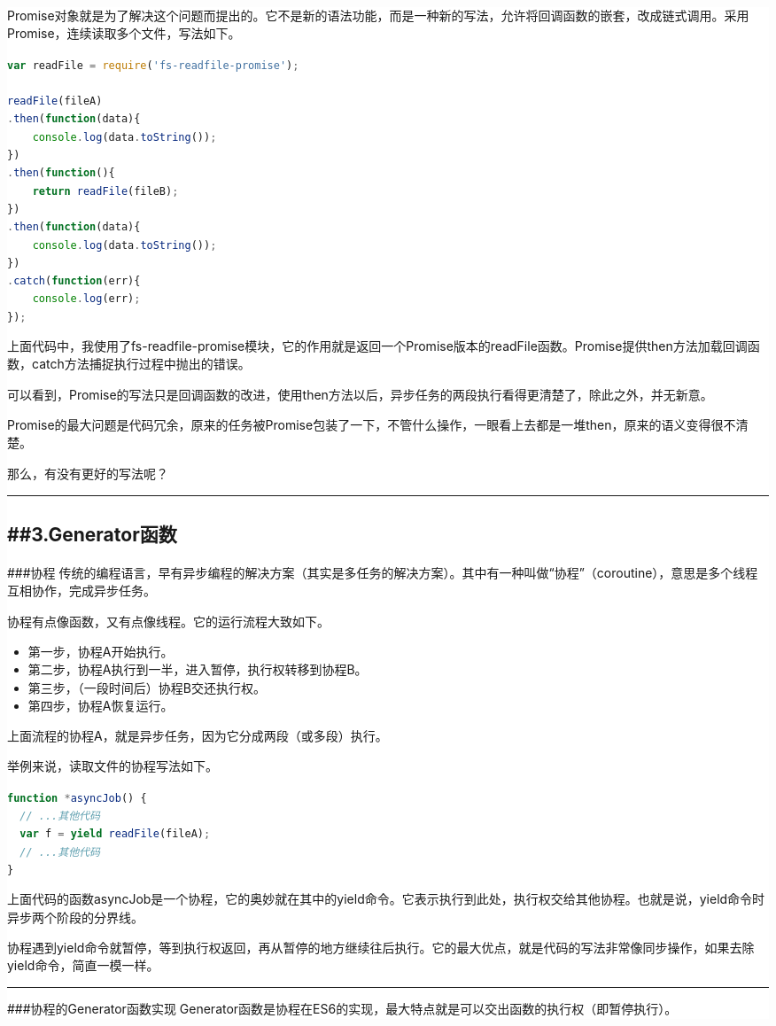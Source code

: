 Promise对象就是为了解决这个问题而提出的。它不是新的语法功能，而是一种新的写法，允许将回调函数的嵌套，改成链式调用。采用Promise，连续读取多个文件，写法如下。
```js
var readFile = require('fs-readfile-promise');

readFile(fileA)
.then(function(data){
    console.log(data.toString());
})
.then(function(){
    return readFile(fileB);
})
.then(function(data){
    console.log(data.toString());
})
.catch(function(err){
    console.log(err);
});
```
上面代码中，我使用了fs-readfile-promise模块，它的作用就是返回一个Promise版本的readFile函数。Promise提供then方法加载回调函数，catch方法捕捉执行过程中抛出的错误。

可以看到，Promise的写法只是回调函数的改进，使用then方法以后，异步任务的两段执行看得更清楚了，除此之外，并无新意。

Promise的最大问题是代码冗余，原来的任务被Promise包装了一下，不管什么操作，一眼看上去都是一堆then，原来的语义变得很不清楚。

那么，有没有更好的写法呢？

---
##3.Generator函数
---
###协程
传统的编程语言，早有异步编程的解决方案（其实是多任务的解决方案）。其中有一种叫做“协程”（coroutine），意思是多个线程互相协作，完成异步任务。

协程有点像函数，又有点像线程。它的运行流程大致如下。

 - 第一步，协程A开始执行。
 - 第二步，协程A执行到一半，进入暂停，执行权转移到协程B。
 - 第三步，（一段时间后）协程B交还执行权。
 - 第四步，协程A恢复运行。
 
上面流程的协程A，就是异步任务，因为它分成两段（或多段）执行。

举例来说，读取文件的协程写法如下。
```js
function *asyncJob() {
  // ...其他代码
  var f = yield readFile(fileA);
  // ...其他代码
}
```
上面代码的函数asyncJob是一个协程，它的奥妙就在其中的yield命令。它表示执行到此处，执行权交给其他协程。也就是说，yield命令时异步两个阶段的分界线。

协程遇到yield命令就暂停，等到执行权返回，再从暂停的地方继续往后执行。它的最大优点，就是代码的写法非常像同步操作，如果去除yield命令，简直一模一样。

---
###协程的Generator函数实现
Generator函数是协程在ES6的实现，最大特点就是可以交出函数的执行权（即暂停执行）。
